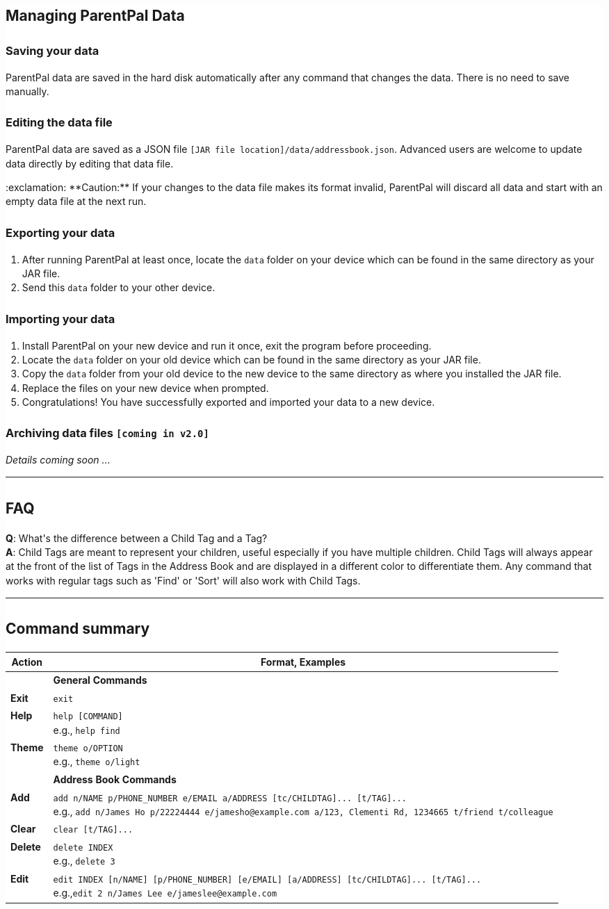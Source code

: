 ## Managing ParentPal Data

### Saving your data

ParentPal data are saved in the hard disk automatically after any command that changes the data. There is no need to save manually.

### Editing the data file

ParentPal data are saved as a JSON file `[JAR file location]/data/addressbook.json`. Advanced users are welcome to update data directly by editing that data file.

<div markdown="span" class="alert alert-warning">:exclamation: **Caution:**
If your changes to the data file makes its format invalid, ParentPal will discard all data and start with an empty data file at the next run.
</div>

### Exporting your data

1. After running ParentPal at least once, locate the `data` folder on your device which can be found in the same directory as your JAR file. 
2. Send this `data` folder to your other device.  

### Importing your data

1. Install ParentPal on your new device and run it once, exit the program before proceeding.
2. Locate the `data` folder on your old device which can be found in the same directory as your JAR file.
3. Copy the `data` folder from your old device to the new device to the same directory as where you installed the JAR file.
4. Replace the files on your new device when prompted.
5. Congratulations! You have successfully exported and imported your data to a new device.

### Archiving data files `[coming in v2.0]`

_Details coming soon ..._

--------------------------------------------------------------------------------------------------------------------

## FAQ

**Q**: What's the difference between a Child Tag and a Tag? <br>
**A**: Child Tags are meant to represent your children, useful especially 
if you have multiple children. Child Tags will always appear at the front of the list of Tags
in the Address Book and are displayed in a different color to differentiate them. Any command
that works with regular tags such as 'Find' or 'Sort' will also work with Child Tags.

--------------------------------------------------------------------------------------------------------------------

## Command summary

Action | Format, Examples
--------|------------------
​ | **General Commands**
**Exit** | `exit`
**Help** | `help [COMMAND]` <br> e.g., `help find`
**Theme** | `theme o/OPTION` <br> e.g., `theme o/light`
​ | **Address Book Commands**
**Add** | `add n/NAME p/PHONE_NUMBER e/EMAIL a/ADDRESS [tc/CHILDTAG]... [t/TAG]...` <br> e.g., `add n/James Ho p/22224444 e/jamesho@example.com a/123, Clementi Rd, 1234665 t/friend t/colleague`
**Clear** | `clear [t/TAG]...`
**Delete** | `delete INDEX`<br> e.g., `delete 3`
**Edit** | `edit INDEX [n/NAME] [p/PHONE_NUMBER] [e/EMAIL] [a/ADDRESS] [tc/CHILDTAG]... [t/TAG]...`<br> e.g.,`edit 2 n/James Lee e/jameslee@example.com`